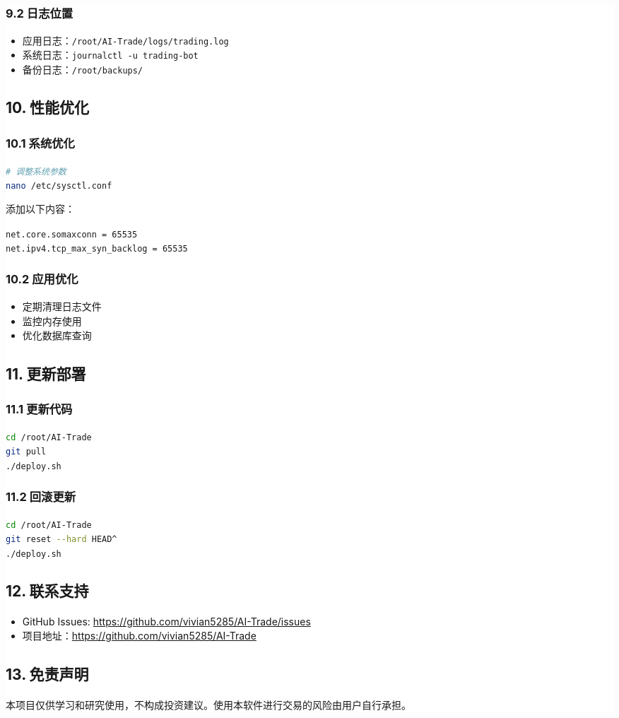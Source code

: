 ### 9.2 日志位置
- 应用日志：`/root/AI-Trade/logs/trading.log`
- 系统日志：`journalctl -u trading-bot`
- 备份日志：`/root/backups/`

## 10. 性能优化

### 10.1 系统优化
```bash
# 调整系统参数
nano /etc/sysctl.conf
```

添加以下内容：
```
net.core.somaxconn = 65535
net.ipv4.tcp_max_syn_backlog = 65535
```

### 10.2 应用优化
- 定期清理日志文件
- 监控内存使用
- 优化数据库查询

## 11. 更新部署

### 11.1 更新代码
```bash
cd /root/AI-Trade
git pull
./deploy.sh
```

### 11.2 回滚更新
```bash
cd /root/AI-Trade
git reset --hard HEAD^
./deploy.sh
```

## 12. 联系支持

- GitHub Issues: https://github.com/vivian5285/AI-Trade/issues
- 项目地址：https://github.com/vivian5285/AI-Trade

## 13. 免责声明

本项目仅供学习和研究使用，不构成投资建议。使用本软件进行交易的风险由用户自行承担。 